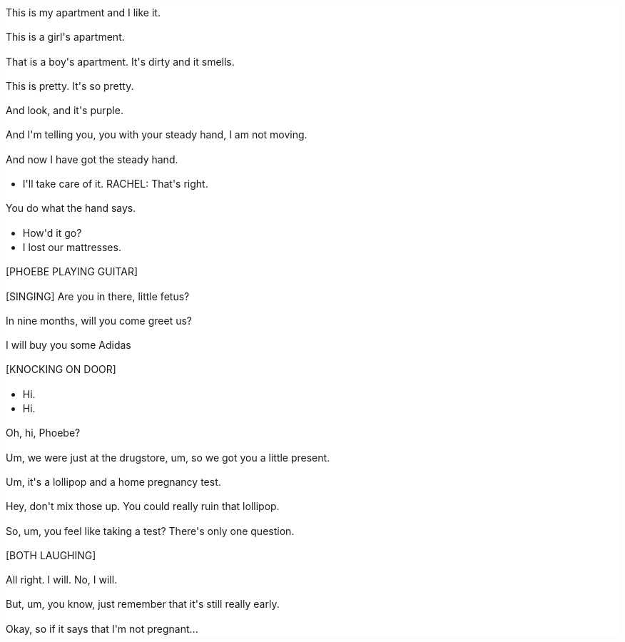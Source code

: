This is my apartment and I like it.

This is a girl's apartment.

That is a boy's apartment.
It's dirty and it smells.

This is pretty. It's so pretty.

And look, and it's purple.

And I'm telling you, you with
your steady hand, I am not moving.

And now I have got the steady hand.

- I'll take care of it.
RACHEL: That's right.

You do what the hand says.

- How'd it go?
- I lost our mattresses.

[PHOEBE PLAYING GUITAR]

[SINGING]
Are you in there, little fetus?

In nine months, will you come greet us?

I will buy you some Adidas

[KNOCKING ON DOOR]

- Hi.
- Hi.

Oh, hi, Phoebe?

Um, we were just at the drugstore,
um, so we got you a little present.

Um, it's a lollipop
and a home pregnancy test.

Hey, don't mix those up.
You could really ruin that lollipop.

So, um, you feel like taking a test?
There's only one question.

[BOTH LAUGHING]

All right. I will. No, I will.

But, um, you know, just remember
that it's still really early.

Okay, so if it says
that I'm not pregnant...
